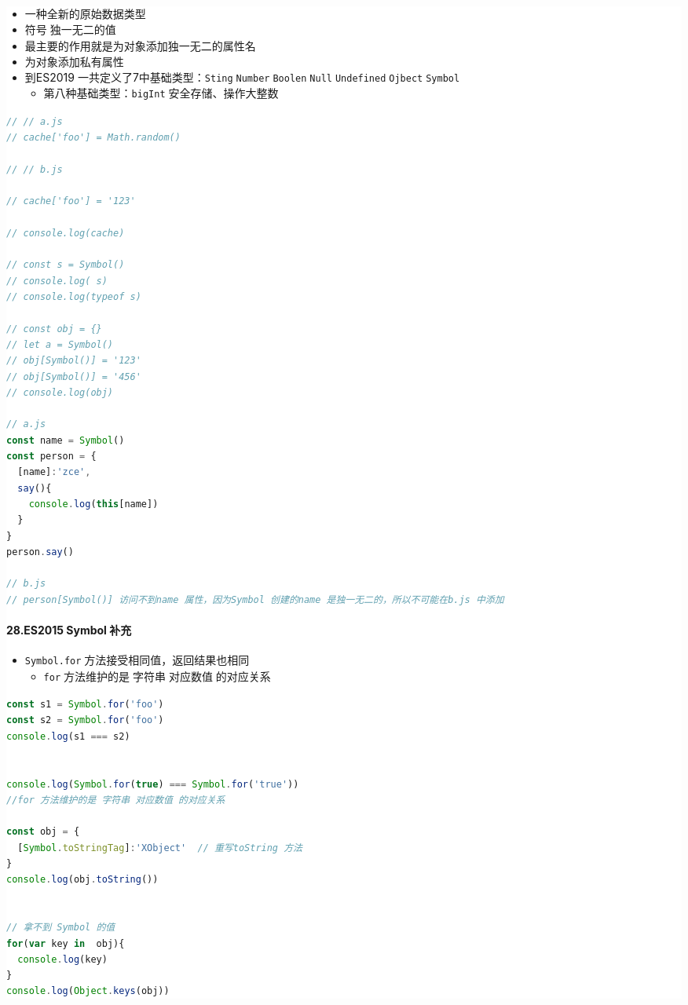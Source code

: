 - 一种全新的原始数据类型
- 符号 独一无二的值
- 最主要的作用就是为对象添加独一无二的属性名
- 为对象添加私有属性
- 到ES2019 一共定义了7中基础类型：`Sting` `Number` `Boolen` `Null` `Undefined` `Ojbect` `Symbol` 
  - 第八种基础类型：`bigInt` 安全存储、操作大整数

```javascript
// // a.js
// cache['foo'] = Math.random()

// // b.js

// cache['foo'] = '123'

// console.log(cache)

// const s = Symbol()
// console.log( s)
// console.log(typeof s)

// const obj = {}
// let a = Symbol()
// obj[Symbol()] = '123'
// obj[Symbol()] = '456'
// console.log(obj)

// a.js
const name = Symbol()
const person = {
  [name]:'zce',
  say(){
    console.log(this[name])
  }
}
person.say()

// b.js
// person[Symbol()] 访问不到name 属性，因为Symbol 创建的name 是独一无二的，所以不可能在b.js 中添加
```

#### 28.ES2015 Symbol 补充

- `Symbol.for` 方法接受相同值，返回结果也相同
  - `for` 方法维护的是 字符串 对应数值 的对应关系

```javascript
const s1 = Symbol.for('foo')
const s2 = Symbol.for('foo')
console.log(s1 === s2)


console.log(Symbol.for(true) === Symbol.for('true'))   
//for 方法维护的是 字符串 对应数值 的对应关系

const obj = {
  [Symbol.toStringTag]:'XObject'  // 重写toString 方法
}
console.log(obj.toString())


// 拿不到 Symbol 的值
for(var key in  obj){
  console.log(key)
}
console.log(Object.keys(obj))
```